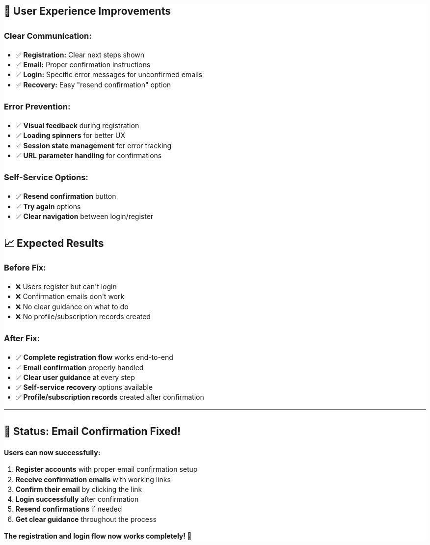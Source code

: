 ## 🚀 **User Experience Improvements**

### **Clear Communication:**
- ✅ **Registration:** Clear next steps shown
- ✅ **Email:** Proper confirmation instructions
- ✅ **Login:** Specific error messages for unconfirmed emails
- ✅ **Recovery:** Easy "resend confirmation" option

### **Error Prevention:**
- ✅ **Visual feedback** during registration
- ✅ **Loading spinners** for better UX
- ✅ **Session state management** for error tracking
- ✅ **URL parameter handling** for confirmations

### **Self-Service Options:**
- ✅ **Resend confirmation** button
- ✅ **Try again** options
- ✅ **Clear navigation** between login/register

## 📈 **Expected Results**

### **Before Fix:**
- ❌ Users register but can't login
- ❌ Confirmation emails don't work
- ❌ No clear guidance on what to do
- ❌ No profile/subscription records created

### **After Fix:**
- ✅ **Complete registration flow** works end-to-end
- ✅ **Email confirmation** properly handled
- ✅ **Clear user guidance** at every step
- ✅ **Self-service recovery** options available
- ✅ **Profile/subscription records** created after confirmation

---

## 🎉 **Status: Email Confirmation Fixed!**

**Users can now successfully:**
1. **Register accounts** with proper email confirmation setup
2. **Receive confirmation emails** with working links
3. **Confirm their email** by clicking the link
4. **Login successfully** after confirmation
5. **Resend confirmations** if needed
6. **Get clear guidance** throughout the process

**The registration and login flow now works completely! 🚀**